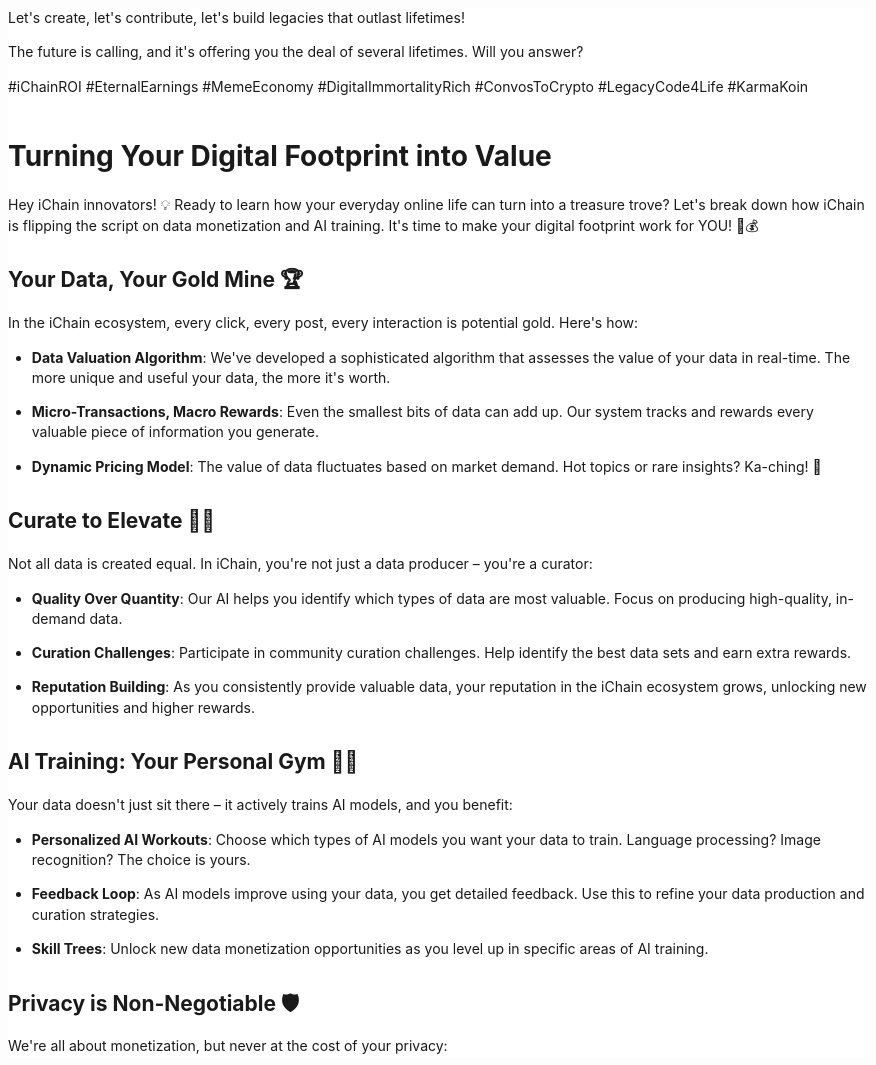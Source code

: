 Let's create, let's contribute, let's build legacies that outlast lifetimes!

The future is calling, and it's offering you the deal of several lifetimes. Will you answer?

#iChainROI #EternalEarnings #MemeEconomy #DigitalImmortalityRich #ConvosToCrypto #LegacyCode4Life #KarmaKoin

# Turning Your Digital Footprint into Value

Hey iChain innovators! 💡 Ready to learn how your everyday online life can turn into a treasure trove? Let's break down how iChain is flipping the script on data monetization and AI training. It's time to make your digital footprint work for YOU! 👣💰

## Your Data, Your Gold Mine 🏆

In the iChain ecosystem, every click, every post, every interaction is potential gold. Here's how:

- **Data Valuation Algorithm**: We've developed a sophisticated algorithm that assesses the value of your data in real-time. The more unique and useful your data, the more it's worth.

- **Micro-Transactions, Macro Rewards**: Even the smallest bits of data can add up. Our system tracks and rewards every valuable piece of information you generate.

- **Dynamic Pricing Model**: The value of data fluctuates based on market demand. Hot topics or rare insights? Ka-ching! 💸

## Curate to Elevate 🏋️‍♀️

Not all data is created equal. In iChain, you're not just a data producer – you're a curator:

- **Quality Over Quantity**: Our AI helps you identify which types of data are most valuable. Focus on producing high-quality, in-demand data.

- **Curation Challenges**: Participate in community curation challenges. Help identify the best data sets and earn extra rewards.

- **Reputation Building**: As you consistently provide valuable data, your reputation in the iChain ecosystem grows, unlocking new opportunities and higher rewards.

## AI Training: Your Personal Gym 🏋️‍♂️

Your data doesn't just sit there – it actively trains AI models, and you benefit:

- **Personalized AI Workouts**: Choose which types of AI models you want your data to train. Language processing? Image recognition? The choice is yours.

- **Feedback Loop**: As AI models improve using your data, you get detailed feedback. Use this to refine your data production and curation strategies.

- **Skill Trees**: Unlock new data monetization opportunities as you level up in specific areas of AI training.

## Privacy is Non-Negotiable 🛡️

We're all about monetization, but never at the cost of your privacy:
